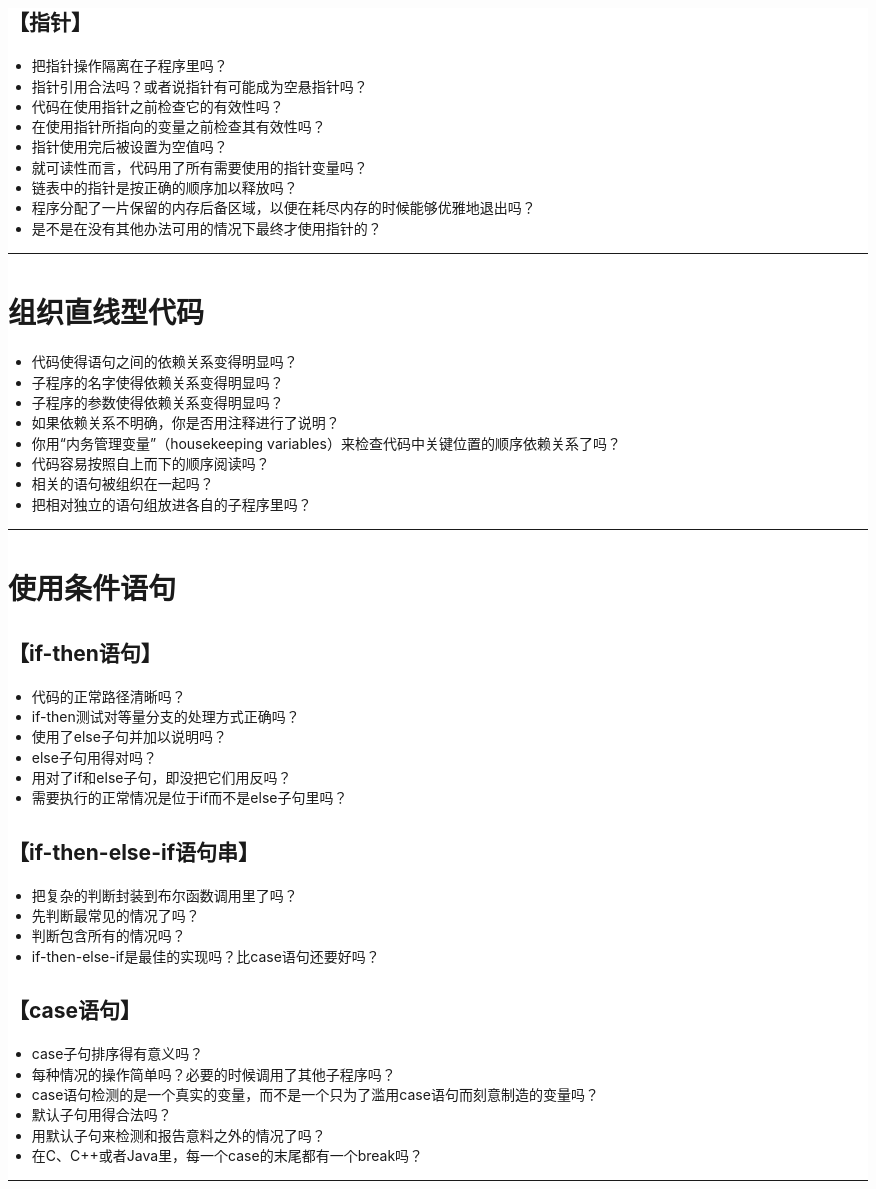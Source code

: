## 【指针】

- 把指针操作隔离在子程序里吗？
- 指针引用合法吗？或者说指针有可能成为空悬指针吗？
- 代码在使用指针之前检查它的有效性吗？
- 在使用指针所指向的变量之前检查其有效性吗？
- 指针使用完后被设置为空值吗？
- 就可读性而言，代码用了所有需要使用的指针变量吗？
- 链表中的指针是按正确的顺序加以释放吗？
- 程序分配了一片保留的内存后备区域，以便在耗尽内存的时候能够优雅地退出吗？
- 是不是在没有其他办法可用的情况下最终才使用指针的？

---

# 组织直线型代码

- 代码使得语句之间的依赖关系变得明显吗？
- 子程序的名字使得依赖关系变得明显吗？
- 子程序的参数使得依赖关系变得明显吗？
- 如果依赖关系不明确，你是否用注释进行了说明？
- 你用“内务管理变量”（housekeeping variables）来检查代码中关键位置的顺序依赖关系了吗？
- 代码容易按照自上而下的顺序阅读吗？
- 相关的语句被组织在一起吗？
- 把相对独立的语句组放进各自的子程序里吗？

---

# 使用条件语句

## 【if-then语句】

- 代码的正常路径清晰吗？
- if-then测试对等量分支的处理方式正确吗？
- 使用了else子句并加以说明吗？
- else子句用得对吗？
- 用对了if和else子句，即没把它们用反吗？
- 需要执行的正常情况是位于if而不是else子句里吗？

## 【if-then-else-if语句串】

- 把复杂的判断封装到布尔函数调用里了吗？
- 先判断最常见的情况了吗？
- 判断包含所有的情况吗？
- if-then-else-if是最佳的实现吗？比case语句还要好吗？

## 【case语句】

- case子句排序得有意义吗？
- 每种情况的操作简单吗？必要的时候调用了其他子程序吗？
- case语句检测的是一个真实的变量，而不是一个只为了滥用case语句而刻意制造的变量吗？
- 默认子句用得合法吗？
- 用默认子句来检测和报告意料之外的情况了吗？
- 在C、C++或者Java里，每一个case的末尾都有一个break吗？

---